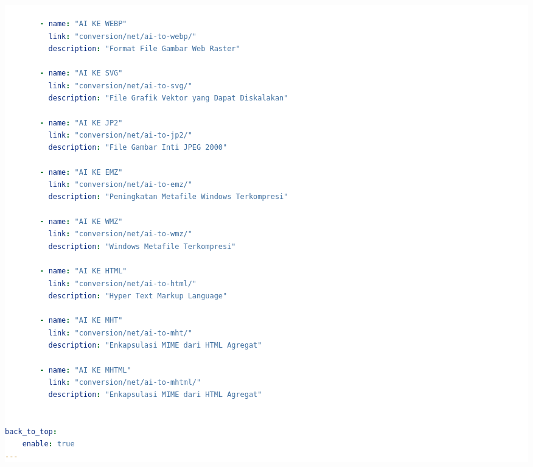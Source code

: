```yaml

        - name: "AI KE WEBP"
          link: "conversion/net/ai-to-webp/"
          description: "Format File Gambar Web Raster"

        - name: "AI KE SVG"
          link: "conversion/net/ai-to-svg/"
          description: "File Grafik Vektor yang Dapat Diskalakan"

        - name: "AI KE JP2"
          link: "conversion/net/ai-to-jp2/"
          description: "File Gambar Inti JPEG 2000"

        - name: "AI KE EMZ"
          link: "conversion/net/ai-to-emz/"
          description: "Peningkatan Metafile Windows Terkompresi"

        - name: "AI KE WMZ"
          link: "conversion/net/ai-to-wmz/"
          description: "Windows Metafile Terkompresi"

        - name: "AI KE HTML"
          link: "conversion/net/ai-to-html/"
          description: "Hyper Text Markup Language"

        - name: "AI KE MHT"
          link: "conversion/net/ai-to-mht/"
          description: "Enkapsulasi MIME dari HTML Agregat"

        - name: "AI KE MHTML"
          link: "conversion/net/ai-to-mhtml/"
          description: "Enkapsulasi MIME dari HTML Agregat"


back_to_top:
    enable: true
---
```


